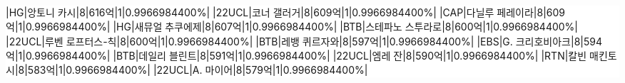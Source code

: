 |HG|앙토니 카시|8|616억|1|0.9966984400%|
|22UCL|코너 갤러거|8|609억|1|0.9966984400%|
|CAP|다닐루 페레이라|8|609억|1|0.9966984400%|
|HG|새뮤얼 추쿠에제|8|607억|1|0.9966984400%|
|BTB|스테파노 스투라로|8|600억|1|0.9966984400%|
|22UCL|루벤 로프터스-칙|8|600억|1|0.9966984400%|
|BTB|레뱅 퀴르자와|8|597억|1|0.9966984400%|
|EBS|G. 크리호비아크|8|594억|1|0.9966984400%|
|BTB|데일리 블린트|8|591억|1|0.9966984400%|
|22UCL|엠레 잔|8|590억|1|0.9966984400%|
|RTN|칼빈 매킨토시|8|583억|1|0.9966984400%|
|22UCL|A. 마이어|8|579억|1|0.9966984400%|
